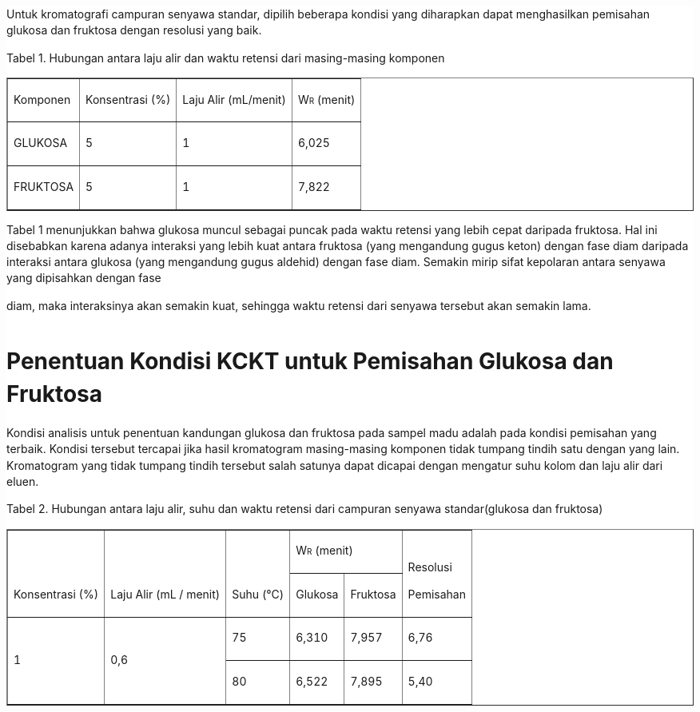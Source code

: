 <p><span class="font6">Untuk kromatografi campuran senyawa standar, dipilih beberapa kondisi yang diharapkan dapat menghasilkan pemisahan glukosa dan fruktosa dengan resolusi yang baik.</span></p>
<p><span class="font6">Tabel 1. Hubungan antara laju alir dan waktu retensi dari masing-masing komponen</span></p>
<table border="1">
<tr><td style="vertical-align:middle;">
<p><span class="font6">Komponen</span></p></td><td style="vertical-align:middle;">
<p><span class="font6">Konsentrasi (%)</span></p></td><td style="vertical-align:top;">
<p><span class="font6">Laju Alir (mL/menit)</span></p></td><td style="vertical-align:middle;">
<p><span class="font5" style="font-variant:small-caps;">Wr</span><span class="font6"> (menit)</span></p></td></tr>
<tr><td style="vertical-align:bottom;">
<p><span class="font6">GLUKOSA</span></p></td><td style="vertical-align:bottom;">
<p><span class="font6">5</span></p></td><td style="vertical-align:bottom;">
<p><span class="font6">1</span></p></td><td style="vertical-align:bottom;">
<p><span class="font6">6,025</span></p></td></tr>
<tr><td style="vertical-align:bottom;">
<p><span class="font6">FRUKTOSA</span></p></td><td style="vertical-align:bottom;">
<p><span class="font6">5</span></p></td><td style="vertical-align:bottom;">
<p><span class="font6">1</span></p></td><td style="vertical-align:bottom;">
<p><span class="font6">7,822</span></p></td></tr>
</table>
<p><span class="font6">Tabel 1 menunjukkan bahwa glukosa muncul sebagai puncak pada waktu retensi yang lebih cepat daripada fruktosa. Hal ini disebabkan karena adanya interaksi yang lebih kuat antara fruktosa (yang mengandung gugus keton) dengan fase diam daripada interaksi antara glukosa (yang mengandung gugus aldehid) dengan fase diam. Semakin mirip sifat kepolaran antara senyawa yang dipisahkan dengan fase</span></p>
<p><span class="font6">diam, maka interaksinya akan semakin kuat, sehingga waktu retensi dari senyawa tersebut akan semakin lama.</span></p>
<h1><a name="bookmark20"></a><span class="font6" style="font-weight:bold;"><a name="bookmark21"></a>Penentuan Kondisi KCKT untuk Pemisahan Glukosa dan Fruktosa</span></h1>
<p><span class="font6">Kondisi analisis untuk penentuan kandungan glukosa dan fruktosa pada sampel madu adalah pada kondisi pemisahan yang terbaik. Kondisi tersebut tercapai jika hasil kromatogram masing-masing komponen tidak tumpang tindih satu dengan yang lain. Kromatogram yang tidak tumpang tindih tersebut salah satunya dapat dicapai dengan mengatur suhu kolom dan laju alir dari eluen.</span></p>
<p><span class="font6">Tabel 2. Hubungan antara laju alir, suhu dan waktu retensi dari campuran senyawa standar(glukosa dan fruktosa)</span></p>
<table border="1">
<tr><td rowspan="2" style="vertical-align:bottom;">
<p><span class="font5">Konsentrasi (%)</span></p></td><td rowspan="2" style="vertical-align:bottom;">
<p><span class="font5">Laju Alir (mL / menit)</span></p></td><td rowspan="2" style="vertical-align:bottom;">
<p><span class="font5">Suhu (°C)</span></p></td><td colspan="2" style="vertical-align:bottom;">
<p><span class="font5" style="font-variant:small-caps;">Wr</span><span class="font5"> (menit)</span></p></td><td rowspan="2" style="vertical-align:bottom;">
<p><span class="font5">Resolusi</span></p>
<p><span class="font5">Pemisahan</span></p></td></tr>
<tr><td style="vertical-align:bottom;">
<p><span class="font5">Glukosa</span></p></td><td style="vertical-align:bottom;">
<p><span class="font5">Fruktosa</span></p></td></tr>
<tr><td rowspan="4" style="vertical-align:middle;">
<p><span class="font5">1</span></p></td><td rowspan="2" style="vertical-align:middle;">
<p><span class="font5">0,6</span></p></td><td style="vertical-align:bottom;">
<p><span class="font5">75</span></p></td><td style="vertical-align:bottom;">
<p><span class="font5">6,310</span></p></td><td style="vertical-align:bottom;">
<p><span class="font5">7,957</span></p></td><td style="vertical-align:bottom;">
<p><span class="font5">6,76</span></p></td></tr>
<tr><td style="vertical-align:bottom;">
<p><span class="font5">80</span></p></td><td style="vertical-align:bottom;">
<p><span class="font5">6,522</span></p></td><td style="vertical-align:bottom;">
<p><span class="font5">7,895</span></p></td><td style="vertical-align:bottom;">
<p><span class="font5">5,40</span></p></td></tr>